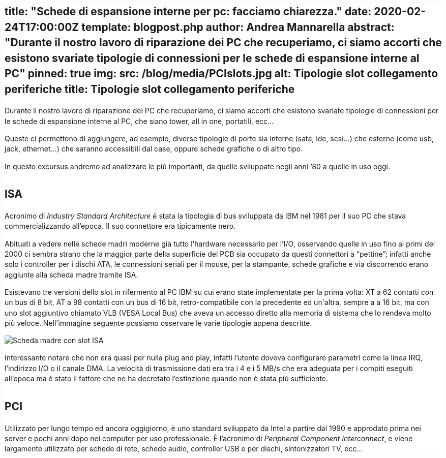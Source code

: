 title: "Schede di espansione interne per pc: facciamo chiarezza."
date: 2020-02-24T17:00:00Z
template: blogpost.php
author: Andrea Mannarella
abstract: "Durante il nostro lavoro di riparazione dei PC che recuperiamo, ci siamo accorti che esistono svariate tipologie di connessioni per le schede di espansione interne al PC"
pinned: true
img:
    src: /blog/media/PCIslots.jpg
    alt: Tipologie slot collegamento periferiche
    title: Tipologie slot collegamento periferiche
---

Durante il nostro lavoro di riparazione dei PC che recuperiamo, ci siamo accorti che esistono svariate tipologie di connessioni per le schede di espansione interne al PC, che siano tower, all in one, portatili, ecc…

Queste ci permettono di aggiungere, ad esempio, diverse tipologie di porte sia interne (sata, ide, scsi…) che esterne (come usb, jack, ethernet…) che saranno accessibili dal case, oppure schede grafiche o di altro tipo.

In questo excursus andremo ad analizzare le più importanti, da quelle sviluppate negli anni ’80 a quelle in uso oggi.

## ISA

Acronimo di *Industry Standard Architecture* è stata la tipologia di bus sviluppata da IBM nel 1981 per il suo PC che stava commercializzando all’epoca. Il suo connettore era tipicamente nero.

Abituati a vedere nelle schede madri moderne già tutto l’hardware necessario per l’I/O, osservando quelle in uso fino ai primi del 2000 ci sembra strano che la maggior parte della superficie del PCB sia occupato da questi connettori a “pettine”; infatti anche solo i controller per i dischi ATA, le connessioni seriali per il mouse, per la stampante, schede grafiche e via discorrendo erano aggiunte alla scheda madre tramite ISA.

Esistevano tre versioni dello slot in rifermento al PC IBM su cui erano state implementate per la prima volta: XT a 62 contatti con un bus di 8 bit, AT a 98 contatti con un bus di 16 bit, retro-compatibile con la precedente ed un'altra, sempre a a 16 bit, ma con uno slot aggiuntivo chiamato VLB (VESA Local Bus) che aveva un accesso diretto alla memoria di sistema che lo rendeva molto più veloce. Nell'immagine seguente possiamo osservare le varie tipologie appena descritte.

<img class="decorativa-flow" src="/blog/media/ISA.jpg" alt="Scheda madre con slot ISA" title="Scheda madre con slot ISA">

Interessante notare che non era quasi per nulla plug and play, infatti l’utente doveva configurare parametri come la linea IRQ, l’indirizzo I/O o il canale DMA.
La velocità di trasmissione dati era tra i 4 e i 5 MB/s che era adeguata per i compiti eseguiti all’epoca ma è stato il fattore che ne ha decretato l’estinzione quando non è stata più sufficiente.

## PCI

Utilizzato per lungo tempo ed ancora oggigiorno, è uno standard sviluppato da Intel a partire dal 1990 e approdato prima nei server e pochi anni dopo nei computer per uso professionale. È l’acronimo di *Peripheral Component Interconnect*, e viene largamente utilizzato per schede di rete, schede audio, controller USB e per dischi, sintonizzatori TV, ecc...
